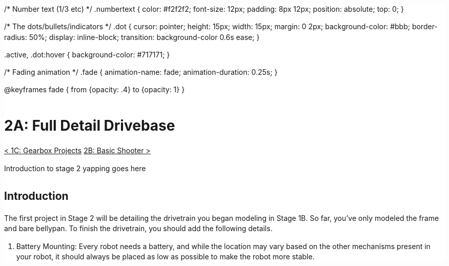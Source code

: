 /* Number text (1/3 etc) */
.numbertext {
  color: #f2f2f2;
  font-size: 12px;
  padding: 8px 12px;
  position: absolute;
  top: 0;
}

/* The dots/bullets/indicators */
.dot {
  cursor: pointer;
  height: 15px;
  width: 15px;
  margin: 0 2px;
  background-color: #bbb;
  border-radius: 50%;
  display: inline-block;
  transition: background-color 0.6s ease;
}

.active, .dot:hover {
  background-color: #717171;
}

/* Fading animation */
.fade {
  animation-name: fade;
  animation-duration: 0.25s;
}

@keyframes fade {
  from {opacity: .4}
  to {opacity: 1}
}
</style>

# 2A: Full Detail Drivebase

<span class="left">[< 1C: Gearbox Projects](../stage1/1C-gearboxes.md)</span> <span class="right">[2B: Basic Shooter >](2B-basicShooter.md)</span>
<br>

Introduction to stage 2 yapping goes here

## Introduction

The first project in Stage 2 will be detailing the drivetrain you began modeling in Stage 1B. So far, you’ve only modeled the frame and bare bellypan. To finish the drivetrain, you should add the following details.

1. Battery Mounting: Every robot needs a battery, and while the location may vary based on the other mechanisms present in your robot, it should always be placed as low as possible to make the robot more stable.
